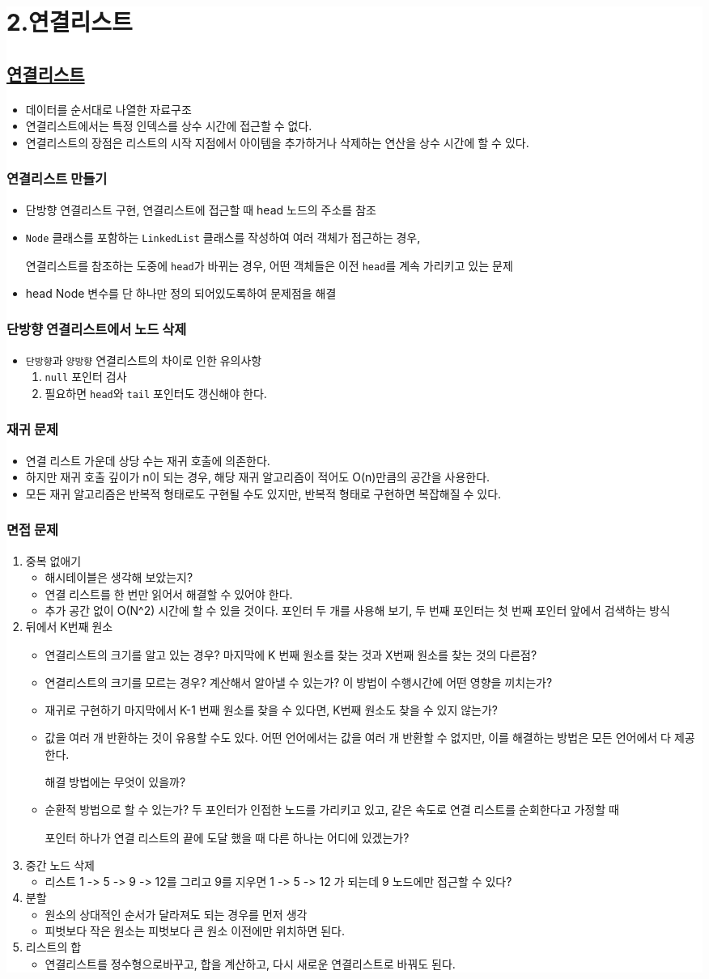# 2.연결리스트

## [연결리스트](https://github.com/SeokRae/java-in-action/tree/4210c572ea2f967a663f57a09f5e4c2f1099a375/java-in-interview/src/main/java/kr/seok/list/PointerLinkedList.java)

* 데이터를 순서대로 나열한 자료구조
* 연결리스트에서는 특정 인덱스를 상수 시간에 접근할 수 없다.
* 연결리스트의 장점은 리스트의 시작 지점에서 아이템을 추가하거나 삭제하는 연산을 상수 시간에 할 수 있다.

### 연결리스트 만들기

* 단방향 연결리스트 구현, 연결리스트에 접근할 때 head 노드의 주소를 참조
* `Node` 클래스를 포함하는 `LinkedList` 클래스를 작성하여 여러 객체가 접근하는 경우, 

  연결리스트를 참조하는 도중에 `head`가 바뀌는 경우, 어떤 객체들은 이전 `head`를 계속 가리키고 있는 문제

* head Node 변수를 단 하나만 정의 되어있도록하여 문제점을 해결

### 단방향 연결리스트에서 노드 삭제

* `단방향`과 `양방향` 연결리스트의 차이로 인한 유의사항
  1. `null` 포인터 검사
  2. 필요하면 `head`와 `tail` 포인터도 갱신해야 한다.

### 재귀 문제

* 연결 리스트 가운데 상당 수는 재귀 호출에 의존한다.
* 하지만 재귀 호출 깊이가 n이 되는 경우, 해당 재귀 알고리즘이 적어도 O\(n\)만큼의 공간을 사용한다.
* 모든 재귀 알고리즘은 반복적 형태로도 구현될 수도 있지만, 반복적 형태로 구현하면 복잡해질 수 있다.

### 면접 문제

1. 중복 없애기
   * 해시테이블은 생각해 보았는지?
   * 연결 리스트를 한 번만 읽어서 해결할 수 있어야 한다.
   * 추가 공간 없이 O\(N^2\) 시간에 할 수 있을 것이다. 포인터 두 개를 사용해 보기, 두 번째 포인터는 첫 번째 포인터 앞에서 검색하는 방식
2. 뒤에서 K번째 원소
   * 연결리스트의 크기를 알고 있는 경우? 마지막에 K 번째 원소를 찾는 것과 X번째 원소를 찾는 것의 다른점?
   * 연결리스트의 크기를 모르는 경우? 계산해서 알아낼 수 있는가? 이 방법이 수행시간에 어떤 영향을 끼치는가?
   * 재귀로 구현하기 마지막에서 K-1 번째 원소를 찾을 수 있다면, K번째 원소도 찾을 수 있지 않는가?
   * 값을 여러 개 반환하는 것이 유용할 수도 있다. 어떤 언어에서는 값을 여러 개 반환할 수 없지만, 이를 해결하는 방법은 모든 언어에서 다 제공한다. 

     해결 방법에는 무엇이 있을까?

   * 순환적 방법으로 할 수 있는가? 두 포인터가 인접한 노드를 가리키고 있고, 같은 속도로 연결 리스트를 순회한다고 가정할 때 

     포인터 하나가 연결 리스트의 끝에 도달 했을 때 다른 하나는 어디에 있겠는가?
3. 중간 노드 삭제
   * 리스트 1 -&gt; 5 -&gt; 9 -&gt; 12를 그리고 9를 지우면  1 -&gt; 5 -&gt; 12 가 되는데 9 노드에만 접근할 수 있다?
4. 분할
   * 원소의 상대적인 순서가 달라져도 되는 경우를 먼저 생각
   * 피벗보다 작은 원소는 피벗보다 큰 원소 이전에만 위치하면 된다.
5. 리스트의 합
   * 연결리스트를 정수형으로바꾸고, 합을 계산하고, 다시 새로운 연결리스트로 바꿔도 된다. 
